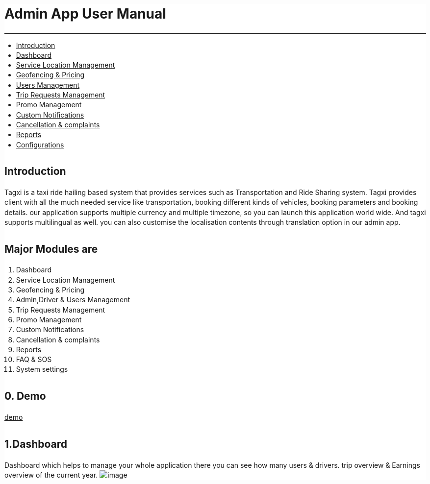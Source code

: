 # Admin App User Manual

---

- [Introduction](#introduction)
- [Dashboard](#dashboard)
- [Service Location Management](#service-location-management)
- [Geofencing & Pricing](#geofencing-and-pricing)
- [Users Management](#user-management)
- [Trip Requests Management](#trip-requests-management)
- [Promo Management](#promo-management)
- [Custom Notifications](#custom-notifications)
- [Cancellation & complaints](#cancellations-and-complaints)
- [Reports](#reports)
- [Configurations](#configurations)

<a name="introduction"></a>
## Introduction

Tagxi is a taxi ride hailing based system that provides services such as Transportation and Ride Sharing system.
Tagxi provides client with all the much needed service like transportation, booking different kinds of vehicles, booking parameters and booking details. our application supports multiple currency and multiple timezone, so you can launch this application world wide. And tagxi supports multilingual as well. you can also customise the localisation contents through translation option in our admin app.

## Major Modules are
1. Dashboard
2. Service Location Management
3. Geofencing & Pricing
4. Admin,Driver & Users Management
5. Trip Requests Management
6. Promo Management
7. Custom Notifications
8. Cancellation & complaints
9. Reports
10. FAQ & SOS
11. System settings

<a name="demo"></a>
## 0. Demo
[demo](https://www.youtube.com/embed/rccjPWdnQVs)


<a name="dashboard"></a>
## 1.Dashboard
Dashboard which helps to manage your whole application there you can see how many users & drivers. trip overview & Earnings overview of the current year.
![image](../../images/user-manual-docs/admin-dashboard.png)
